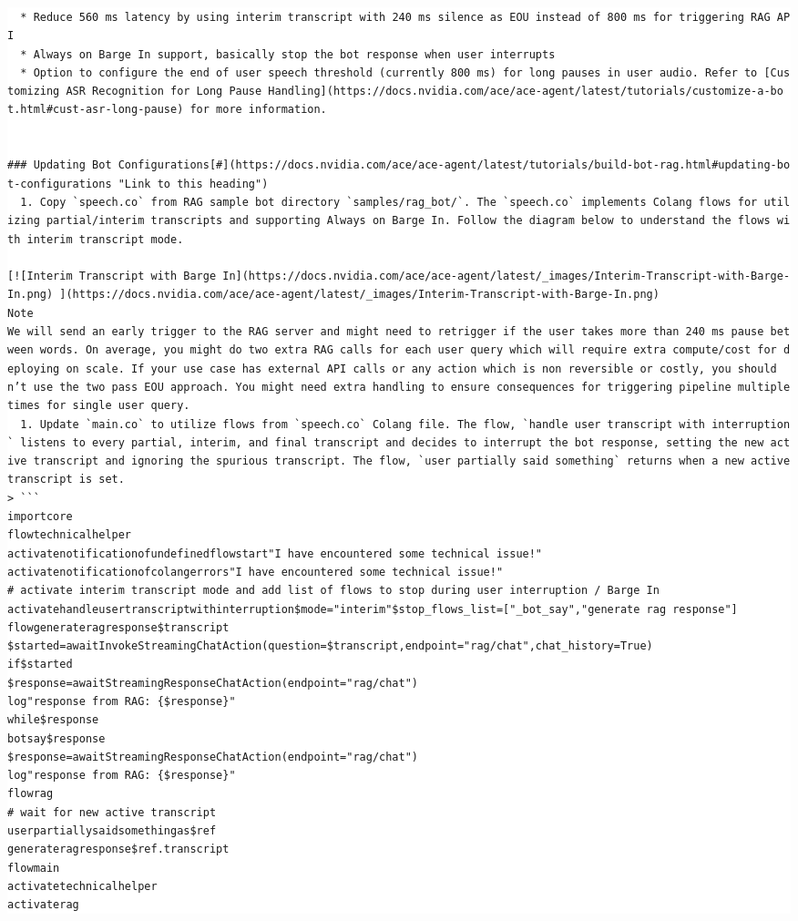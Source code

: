 ```
  * Reduce 560 ms latency by using interim transcript with 240 ms silence as EOU instead of 800 ms for triggering RAG API
  * Always on Barge In support, basically stop the bot response when user interrupts
  * Option to configure the end of user speech threshold (currently 800 ms) for long pauses in user audio. Refer to [Customizing ASR Recognition for Long Pause Handling](https://docs.nvidia.com/ace/ace-agent/latest/tutorials/customize-a-bot.html#cust-asr-long-pause) for more information.


### Updating Bot Configurations[#](https://docs.nvidia.com/ace/ace-agent/latest/tutorials/build-bot-rag.html#updating-bot-configurations "Link to this heading")
  1. Copy `speech.co` from RAG sample bot directory `samples/rag_bot/`. The `speech.co` implements Colang flows for utilizing partial/interim transcripts and supporting Always on Barge In. Follow the diagram below to understand the flows with interim transcript mode.

[![Interim Transcript with Barge In](https://docs.nvidia.com/ace/ace-agent/latest/_images/Interim-Transcript-with-Barge-In.png) ](https://docs.nvidia.com/ace/ace-agent/latest/_images/Interim-Transcript-with-Barge-In.png)
Note
We will send an early trigger to the RAG server and might need to retrigger if the user takes more than 240 ms pause between words. On average, you might do two extra RAG calls for each user query which will require extra compute/cost for deploying on scale. If your use case has external API calls or any action which is non reversible or costly, you shouldn’t use the two pass EOU approach. You might need extra handling to ensure consequences for triggering pipeline multiple times for single user query.
  1. Update `main.co` to utilize flows from `speech.co` Colang file. The flow, `handle user transcript with interruption` listens to every partial, interim, and final transcript and decides to interrupt the bot response, setting the new active transcript and ignoring the spurious transcript. The flow, `user partially said something` returns when a new active transcript is set.
> ```
importcore
flowtechnicalhelper
activatenotificationofundefinedflowstart"I have encountered some technical issue!"
activatenotificationofcolangerrors"I have encountered some technical issue!"
# activate interim transcript mode and add list of flows to stop during user interruption / Barge In
activatehandleusertranscriptwithinterruption$mode="interim"$stop_flows_list=["_bot_say","generate rag response"]
flowgenerateragresponse$transcript
$started=awaitInvokeStreamingChatAction(question=$transcript,endpoint="rag/chat",chat_history=True)
if$started
$response=awaitStreamingResponseChatAction(endpoint="rag/chat")
log"response from RAG: {$response}"
while$response
botsay$response
$response=awaitStreamingResponseChatAction(endpoint="rag/chat")
log"response from RAG: {$response}"
flowrag
# wait for new active transcript
userpartiallysaidsomethingas$ref
generateragresponse$ref.transcript
flowmain
activatetechnicalhelper
activaterag

```
